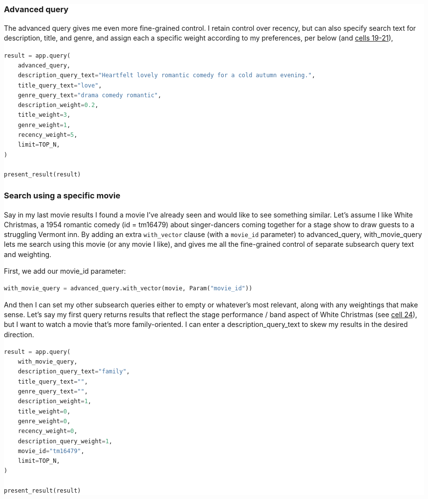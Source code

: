 ### Advanced query

The advanced query gives me even more fine-grained control. I retain control over recency, but can also specify search text for description, title, and genre, and assign each a specific weight according to my preferences, per below (and [cells 19-21](https://github.com/superlinked/superlinked/blob/main/notebook/semantic_search_netflix_titles.ipynb)),

```python
result = app.query(
    advanced_query,
    description_query_text="Heartfelt lovely romantic comedy for a cold autumn evening.",
    title_query_text="love",
    genre_query_text="drama comedy romantic",
    description_weight=0.2,
    title_weight=3,
    genre_weight=1,
    recency_weight=5,
    limit=TOP_N,
)

present_result(result)
```

### Search using a specific movie

Say in my last movie results I found a movie I’ve already seen and would like to see something similar. Let’s assume I like White Christmas, a 1954 romantic comedy (id = tm16479) about singer-dancers coming together for a stage show to draw guests to a struggling Vermont inn. By adding an extra `with_vector` clause (with a `movie_id` parameter) to advanced_query, with_movie_query lets me search using this movie (or any movie I like), and gives me all the fine-grained control of separate subsearch query text and weighting.

First, we add our movie_id parameter:

```python
with_movie_query = advanced_query.with_vector(movie, Param("movie_id"))
```

And then I can set my other subsearch queries either to empty or whatever’s most relevant, along with any weightings that make sense. Let’s say my first query returns results that reflect the stage performance / band aspect of White Christmas (see [cell 24](https://github.com/superlinked/superlinked/blob/main/notebook/semantic_search_netflix_titles.ipynb)), but I want to watch a movie that’s more family-oriented. I can enter a description_query_text to skew my results in the desired direction.

```python
result = app.query(
    with_movie_query,
    description_query_text="family",
    title_query_text="",
    genre_query_text="",
    description_weight=1,
    title_weight=0,
    genre_weight=0,
    recency_weight=0,
    description_query_weight=1,
    movie_id="tm16479",
    limit=TOP_N,
)

present_result(result)
```
